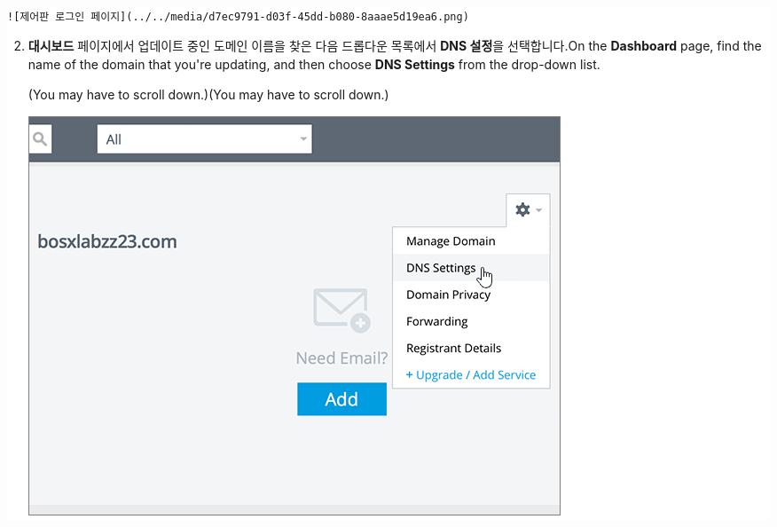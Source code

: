     ![제어판 로그인 페이지](../../media/d7ec9791-d03f-45dd-b080-8aaae5d19ea6.png)
  
2. <span data-ttu-id="66e4f-226">**대시보드** 페이지에서 업데이트 중인 도메인 이름을 찾은 다음 드롭다운 목록에서 **DNS 설정**을 선택합니다.</span><span class="sxs-lookup"><span data-stu-id="66e4f-226">On the **Dashboard** page, find the name of the domain that you're updating, and then choose **DNS Settings** from the drop-down list.</span></span> 
    
    <span data-ttu-id="66e4f-227">(You may have to scroll down.)</span><span class="sxs-lookup"><span data-stu-id="66e4f-227">(You may have to scroll down.)</span></span>
    
    ![목록에서 DNS 설정 선택](../../media/57944802-3f6b-49bb-971a-b1d20936cba3.png)
  